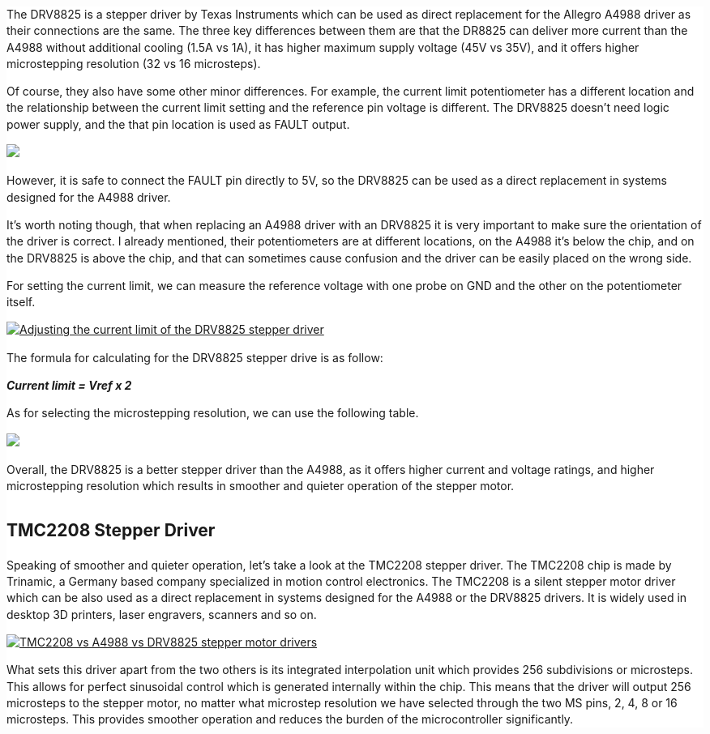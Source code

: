 The DRV8825 is a stepper driver by Texas Instruments which can be used as direct replacement for the Allegro A4988 driver as their connections are the same. The three key differences between them are that the DR8825 can deliver more current than the A4988 without additional cooling (1.5A vs 1A), it has higher maximum supply voltage (45V vs 35V), and it offers higher microstepping resolution (32 vs 16 microsteps). 

Of course, they also have some other minor differences. For example, the current limit potentiometer has a different location and the relationship between the current limit setting and the reference pin voltage is different. The DRV8825 doesn’t need logic power supply, and the that pin location is used as FAULT output.

[![](https://howtomechatronics.com/wp-content/uploads/2022/05/DRV8825-vs-A4988-pinout-1024x527.png)](https://howtomechatronics.com/wp-content/uploads/2022/05/DRV8825-vs-A4988-pinout.png)

However, it is safe to connect the FAULT pin directly to 5V, so the DRV8825 can be used as a direct replacement in systems designed for the A4988 driver. 

It’s worth noting though, that when replacing an A4988 driver with an DRV8825 it is very important to make sure the orientation of the driver is correct. I already mentioned, their potentiometers are at different locations, on the A4988 it’s below the chip, and on the DRV8825 is above the chip, and that can sometimes cause confusion and the driver can be easily placed on the wrong side. 

For setting the current limit, we can measure the reference voltage with one probe on GND and the other on the potentiometer itself.

[![Adjusting the current limit of the DRV8825 stepper driver](https://howtomechatronics.com/wp-content/uploads/2022/05/Adjusting-the-current-limit-of-the-DRV8825-stepper-driver-1024x576.jpg)](https://howtomechatronics.com/wp-content/uploads/2022/05/Adjusting-the-current-limit-of-the-DRV8825-stepper-driver.jpg)

The formula for calculating for the DRV8825 stepper drive is as follow:

**_Current limit = Vref x 2_**

As for selecting the microstepping resolution, we can use the following table.

![](https://howtomechatronics.com/wp-content/uploads/2022/05/DRV8825-Microstepping-select-table.jpg)

Overall, the DRV8825 is a better stepper driver than the A4988, as it offers higher current and voltage ratings, and higher microstepping resolution which results in smoother and quieter operation of the stepper motor.

## TMC2208 Stepper Driver

Speaking of smoother and quieter operation, let’s take a look at the TMC2208 stepper driver. The TMC2208 chip is made by Trinamic, a Germany based company specialized in motion control electronics. The TMC2208 is a silent stepper motor driver which can be also used as a direct replacement in systems designed for the A4988 or the DRV8825 drivers. It is widely used in desktop 3D printers, laser engravers, scanners and so on.

[![TMC2208 vs A4988 vs DRV8825 stepper motor drivers](https://howtomechatronics.com/wp-content/uploads/2022/05/TMC2208-vs-A4988-vs-DRV8825-stepper-motor-drivers-1024x576.jpg)](https://howtomechatronics.com/wp-content/uploads/2022/05/TMC2208-vs-A4988-vs-DRV8825-stepper-motor-drivers.jpg)

What sets this driver apart from the two others is its integrated interpolation unit which provides 256 subdivisions or microsteps. This allows for perfect sinusoidal control which is generated internally within the chip. This means that the driver will output 256 microsteps to the stepper motor, no matter what microstep resolution we have selected through the two MS pins, 2, 4, 8 or 16 microsteps. This provides smoother operation and reduces the burden of the microcontroller significantly.
